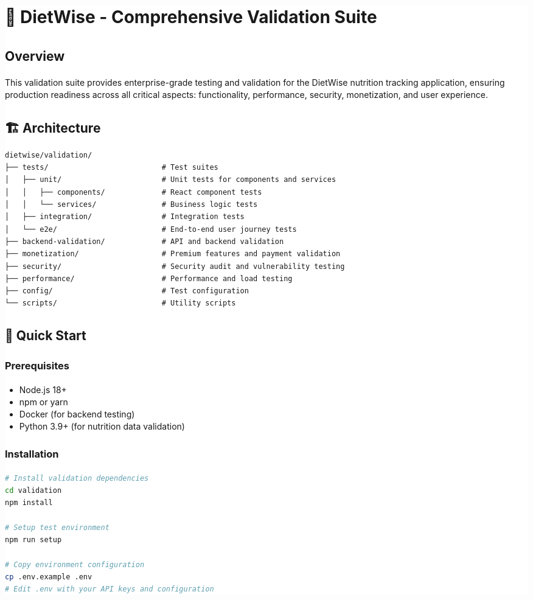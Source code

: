# 🥗 DietWise - Comprehensive Validation Suite

## Overview

This validation suite provides enterprise-grade testing and validation for the DietWise nutrition tracking application, ensuring production readiness across all critical aspects: functionality, performance, security, monetization, and user experience.

## 🏗️ Architecture

```
dietwise/validation/
├── tests/                          # Test suites
│   ├── unit/                       # Unit tests for components and services
│   │   ├── components/             # React component tests
│   │   └── services/               # Business logic tests
│   ├── integration/                # Integration tests
│   └── e2e/                        # End-to-end user journey tests
├── backend-validation/             # API and backend validation
├── monetization/                   # Premium features and payment validation
├── security/                       # Security audit and vulnerability testing
├── performance/                    # Performance and load testing
├── config/                         # Test configuration
└── scripts/                        # Utility scripts
```

## 🚀 Quick Start

### Prerequisites

- Node.js 18+ 
- npm or yarn
- Docker (for backend testing)
- Python 3.9+ (for nutrition data validation)

### Installation

```bash
# Install validation dependencies
cd validation
npm install

# Setup test environment
npm run setup

# Copy environment configuration
cp .env.example .env
# Edit .env with your API keys and configuration
```
